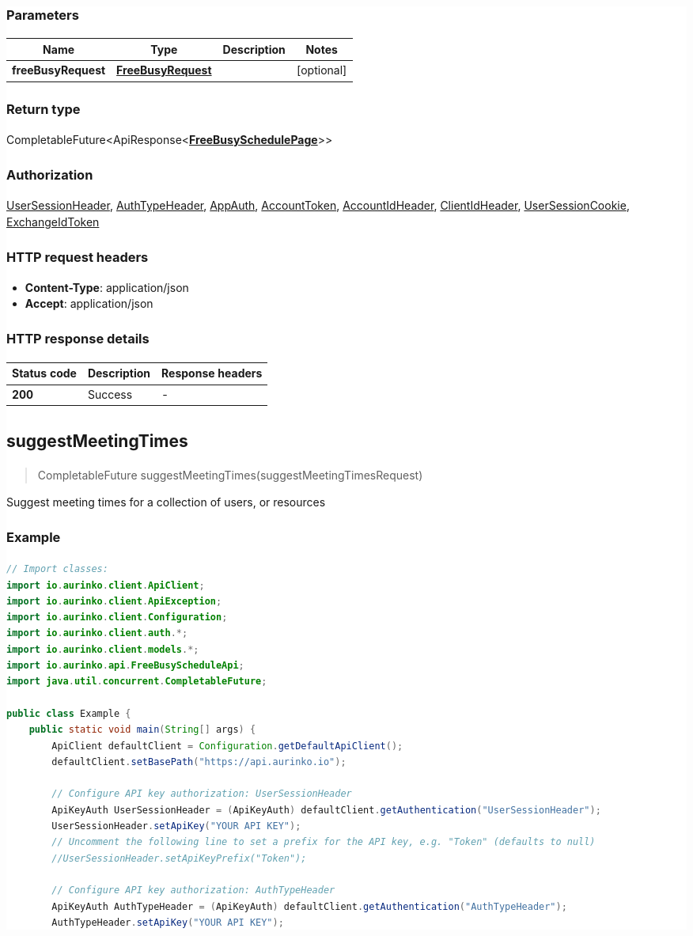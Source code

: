 ### Parameters


| Name | Type | Description  | Notes |
|------------- | ------------- | ------------- | -------------|
| **freeBusyRequest** | [**FreeBusyRequest**](FreeBusyRequest.md)|  | [optional] |

### Return type

CompletableFuture<ApiResponse<[**FreeBusySchedulePage**](FreeBusySchedulePage.md)>>


### Authorization

[UserSessionHeader](../README.md#UserSessionHeader), [AuthTypeHeader](../README.md#AuthTypeHeader), [AppAuth](../README.md#AppAuth), [AccountToken](../README.md#AccountToken), [AccountIdHeader](../README.md#AccountIdHeader), [ClientIdHeader](../README.md#ClientIdHeader), [UserSessionCookie](../README.md#UserSessionCookie), [ExchangeIdToken](../README.md#ExchangeIdToken)

### HTTP request headers

- **Content-Type**: application/json
- **Accept**: application/json

### HTTP response details
| Status code | Description | Response headers |
|-------------|-------------|------------------|
| **200** | Success |  -  |


## suggestMeetingTimes

> CompletableFuture<SuggestMeetingTimesResponse> suggestMeetingTimes(suggestMeetingTimesRequest)

Suggest meeting times for a collection of users, or resources

### Example

```java
// Import classes:
import io.aurinko.client.ApiClient;
import io.aurinko.client.ApiException;
import io.aurinko.client.Configuration;
import io.aurinko.client.auth.*;
import io.aurinko.client.models.*;
import io.aurinko.api.FreeBusyScheduleApi;
import java.util.concurrent.CompletableFuture;

public class Example {
    public static void main(String[] args) {
        ApiClient defaultClient = Configuration.getDefaultApiClient();
        defaultClient.setBasePath("https://api.aurinko.io");
        
        // Configure API key authorization: UserSessionHeader
        ApiKeyAuth UserSessionHeader = (ApiKeyAuth) defaultClient.getAuthentication("UserSessionHeader");
        UserSessionHeader.setApiKey("YOUR API KEY");
        // Uncomment the following line to set a prefix for the API key, e.g. "Token" (defaults to null)
        //UserSessionHeader.setApiKeyPrefix("Token");

        // Configure API key authorization: AuthTypeHeader
        ApiKeyAuth AuthTypeHeader = (ApiKeyAuth) defaultClient.getAuthentication("AuthTypeHeader");
        AuthTypeHeader.setApiKey("YOUR API KEY");
```
